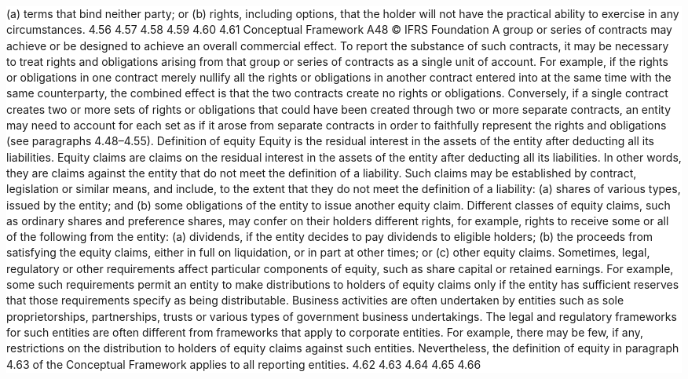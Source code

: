(a)
terms that bind neither party; or
(b)
rights, including options, that the holder will not have the practical
ability to exercise in any circumstances.
4.56
4.57
4.58
4.59
4.60
4.61
Conceptual Framework
A48
© IFRS Foundation
A group or series of contracts may achieve or be designed to achieve an overall
commercial effect. To report the substance of such contracts, it may be
necessary to treat rights and obligations arising from that group or series of
contracts as a single unit of account. For example, if the rights or obligations
in one contract merely nullify all the rights or obligations in another contract
entered into at the same time with the same counterparty, the combined
effect is that the two contracts create no rights or obligations. Conversely, if a
single contract creates two or more sets of rights or obligations that could
have been created through two or more separate contracts, an entity may
need to account for each set as if it arose from separate contracts in order to
faithfully represent the rights and obligations (see paragraphs 4.48–4.55).
Definition of equity
Equity is the residual interest in the assets of the entity after deducting all its
liabilities.
Equity claims are claims on the residual interest in the assets of the entity
after deducting all its liabilities. In other words, they are claims against the
entity that do not meet the definition of a liability. Such claims may be
established by contract, legislation or similar means, and include, to the
extent that they do not meet the definition of a liability:
(a)
shares of various types, issued by the entity; and
(b)
some obligations of the entity to issue another equity claim.
Different classes of equity claims, such as ordinary shares and preference
shares, may confer on their holders different rights, for example, rights to
receive some or all of the following from the entity:
(a)
dividends, if the entity decides to pay dividends to eligible holders;
(b)
the proceeds from satisfying the equity claims, either in full on
liquidation, or in part at other times; or
(c)
other equity claims.
Sometimes, legal, regulatory or other requirements affect particular
components of equity, such as share capital or retained earnings. For example,
some such requirements permit an entity to make distributions to holders of
equity claims only if the entity has sufficient reserves that those requirements
specify as being distributable.
Business activities are often undertaken by entities such as sole
proprietorships, partnerships, trusts or various types of government business
undertakings. The legal and regulatory frameworks for such entities are often
different from frameworks that apply to corporate entities. For example, there
may be few, if any, restrictions on the distribution to holders of equity claims
against such entities. Nevertheless, the definition of equity in paragraph 4.63
of the Conceptual Framework applies to all reporting entities.
4.62
4.63
4.64
4.65
4.66